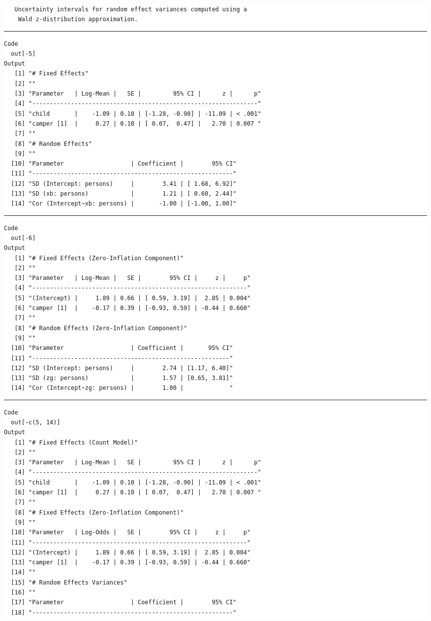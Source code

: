        Uncertainty intervals for random effect variances computed using a
        Wald z-distribution approximation.

---

    Code
      out[-5]
    Output
       [1] "# Fixed Effects"                                                 
       [2] ""                                                                
       [3] "Parameter   | Log-Mean |   SE |         95% CI |      z |      p"
       [4] "----------------------------------------------------------------"
       [5] "child       |    -1.09 | 0.10 | [-1.28, -0.90] | -11.09 | < .001"
       [6] "camper [1]  |     0.27 | 0.10 | [ 0.07,  0.47] |   2.70 | 0.007 "
       [7] ""                                                                
       [8] "# Random Effects"                                                
       [9] ""                                                                
      [10] "Parameter                   | Coefficient |        95% CI"       
      [11] "---------------------------------------------------------"       
      [12] "SD (Intercept: persons)     |        3.41 | [ 1.68, 6.92]"       
      [13] "SD (xb: persons)            |        1.21 | [ 0.60, 2.44]"       
      [14] "Cor (Intercept~xb: persons) |       -1.00 | [-1.00, 1.00]"       

---

    Code
      out[-6]
    Output
       [1] "# Fixed Effects (Zero-Inflation Component)"                   
       [2] ""                                                             
       [3] "Parameter   | Log-Mean |   SE |        95% CI |     z |     p"
       [4] "-------------------------------------------------------------"
       [5] "(Intercept) |     1.89 | 0.66 | [ 0.59, 3.19] |  2.85 | 0.004"
       [6] "camper [1]  |    -0.17 | 0.39 | [-0.93, 0.59] | -0.44 | 0.660"
       [7] ""                                                             
       [8] "# Random Effects (Zero-Inflation Component)"                  
       [9] ""                                                             
      [10] "Parameter                   | Coefficient |       95% CI"     
      [11] "--------------------------------------------------------"     
      [12] "SD (Intercept: persons)     |        2.74 | [1.17, 6.40]"     
      [13] "SD (zg: persons)            |        1.57 | [0.65, 3.81]"     
      [14] "Cor (Intercept~zg: persons) |        1.00 |             "     

---

    Code
      out[-c(5, 14)]
    Output
       [1] "# Fixed Effects (Count Model)"                                   
       [2] ""                                                                
       [3] "Parameter   | Log-Mean |   SE |         95% CI |      z |      p"
       [4] "----------------------------------------------------------------"
       [5] "child       |    -1.09 | 0.10 | [-1.28, -0.90] | -11.09 | < .001"
       [6] "camper [1]  |     0.27 | 0.10 | [ 0.07,  0.47] |   2.70 | 0.007 "
       [7] ""                                                                
       [8] "# Fixed Effects (Zero-Inflation Component)"                      
       [9] ""                                                                
      [10] "Parameter   | Log-Odds |   SE |        95% CI |     z |     p"   
      [11] "-------------------------------------------------------------"   
      [12] "(Intercept) |     1.89 | 0.66 | [ 0.59, 3.19] |  2.85 | 0.004"   
      [13] "camper [1]  |    -0.17 | 0.39 | [-0.93, 0.59] | -0.44 | 0.660"   
      [14] ""                                                                
      [15] "# Random Effects Variances"                                      
      [16] ""                                                                
      [17] "Parameter                   | Coefficient |        95% CI"       
      [18] "---------------------------------------------------------"       